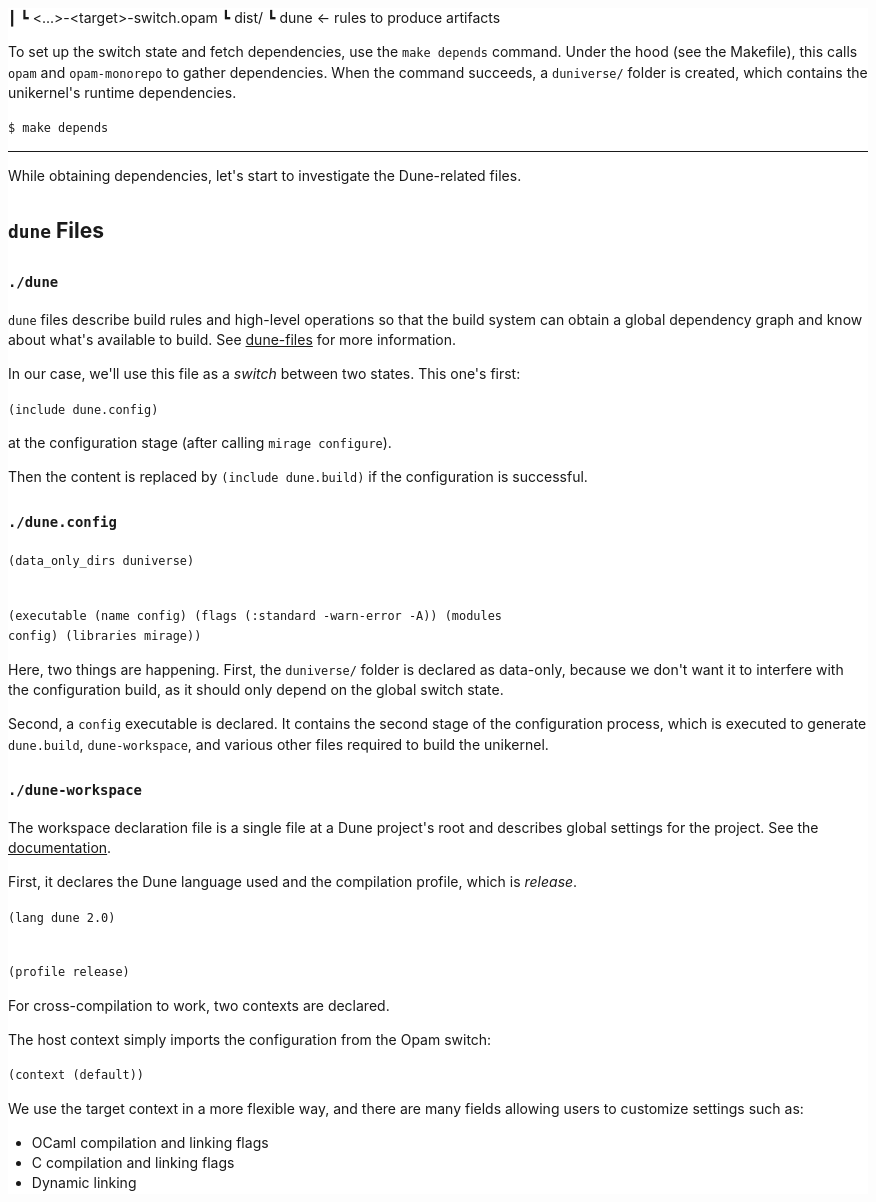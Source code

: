  &#9475;  &#9495; &lt;...&gt;-&lt;target&gt;-switch.opam
 &#9495; dist/
   &#9495; dune           &lt;- rules to produce artifacts
</code></pre>
<p>To set up the switch state and fetch dependencies, use the <code>make depends</code> command. Under the hood (see the Makefile), this calls <code>opam</code> and <code>opam-monorepo</code> to gather dependencies. When the command succeeds, a <code>duniverse/</code> folder is created, which contains the unikernel's runtime dependencies.</p>
<pre><code class="language-bash">$ make depends
</code></pre>
<hr/>
<p>While obtaining dependencies, let's start to investigate the Dune-related files.</p>
<h2><code>dune</code> Files</h2>
<h3><code>./dune</code></h3>
<p><code>dune</code> files describe build rules and high-level operations so that the build system can obtain a global dependency graph and know about what's available to build. See <a href="https://dune.readthedocs.io/en/stable/dune-files.html#dune">dune-files</a> for more information.</p>
<p>In our case, we'll use this file as a <em>switch</em> between two states. This one's first:</p>
<pre><code>(include dune.config)
</code></pre>
<p>at the configuration stage (after calling <code>mirage configure</code>).</p>
<p>Then the content is replaced by <code>(include dune.build)</code> if the configuration is successful.</p>
<h3><code>./dune.config</code></h3>
<pre><code>(data_only_dirs duniverse)

(executable
 (name config)
 (flags (:standard -warn-error -A))
 (modules config)
 (libraries mirage))
</code></pre>
<p>Here, two things are happening. First, the <code>duniverse/</code> folder is declared as data-only, because we don't want it to interfere with the configuration build, as it should only depend on the global switch state.</p>
<p>Second, a <code>config</code> executable is declared. It contains the second stage of the configuration process, which is executed to generate <code>dune.build</code>, <code>dune-workspace</code>, and various other files required to build the unikernel.</p>
<h3><code>./dune-workspace</code></h3>
<p>The workspace declaration file is a single file at a Dune project's root and describes global settings for the project. See the <a href="https://dune.readthedocs.io/en/stable/dune-files.html#dune-workspace">documentation</a>.</p>
<p>First, it declares the Dune language used and the compilation profile, which is <em>release</em>.</p>
<pre><code>(lang dune 2.0)

(profile release)
</code></pre>
<p>For cross-compilation to work, two contexts are declared.</p>
<p>The host context simply imports the configuration from the Opam switch:</p>
<pre><code>(context (default))
</code></pre>
<p>We use the target context in a more flexible way, and there are many fields allowing users to customize settings such as:</p>
<ul>
<li>OCaml compilation and linking flags
</li>
<li>C compilation and linking flags
</li>
<li>Dynamic linking
</li>